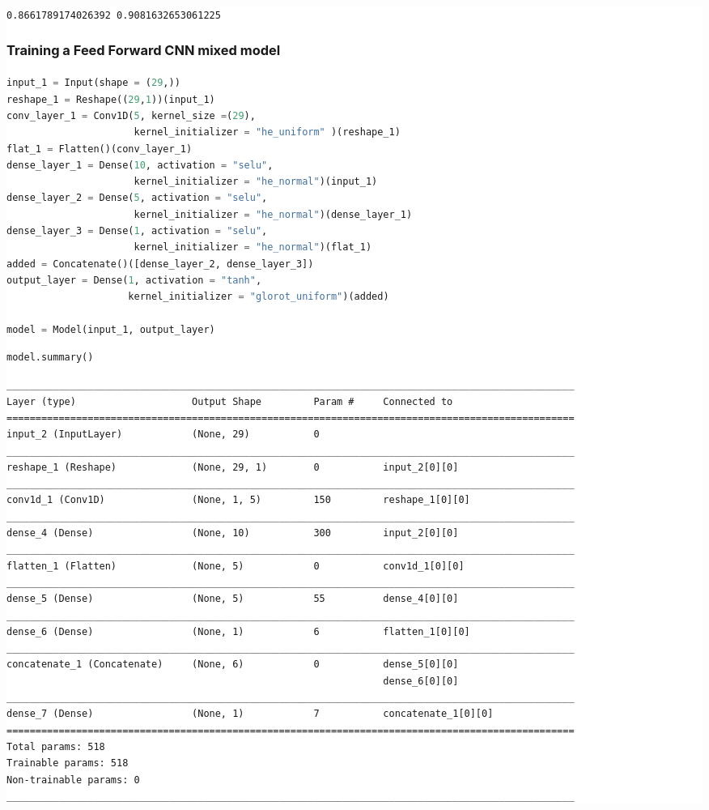     0.8661789174026392 0.9081632653061225
    

### Training a Feed Forward CNN mixed model


```python
input_1 = Input(shape = (29,))
reshape_1 = Reshape((29,1))(input_1)
conv_layer_1 = Conv1D(5, kernel_size =(29),
                      kernel_initializer = "he_uniform" )(reshape_1)
flat_1 = Flatten()(conv_layer_1)
dense_layer_1 = Dense(10, activation = "selu", 
                      kernel_initializer = "he_normal")(input_1)
dense_layer_2 = Dense(5, activation = "selu", 
                      kernel_initializer = "he_normal")(dense_layer_1)
dense_layer_3 = Dense(1, activation = "selu", 
                      kernel_initializer = "he_normal")(flat_1)
added = Concatenate()([dense_layer_2, dense_layer_3])
output_layer = Dense(1, activation = "tanh",
                     kernel_initializer = "glorot_uniform")(added)

model = Model(input_1, output_layer)
```


```python
model.summary()
```

    __________________________________________________________________________________________________
    Layer (type)                    Output Shape         Param #     Connected to                     
    ==================================================================================================
    input_2 (InputLayer)            (None, 29)           0                                            
    __________________________________________________________________________________________________
    reshape_1 (Reshape)             (None, 29, 1)        0           input_2[0][0]                    
    __________________________________________________________________________________________________
    conv1d_1 (Conv1D)               (None, 1, 5)         150         reshape_1[0][0]                  
    __________________________________________________________________________________________________
    dense_4 (Dense)                 (None, 10)           300         input_2[0][0]                    
    __________________________________________________________________________________________________
    flatten_1 (Flatten)             (None, 5)            0           conv1d_1[0][0]                   
    __________________________________________________________________________________________________
    dense_5 (Dense)                 (None, 5)            55          dense_4[0][0]                    
    __________________________________________________________________________________________________
    dense_6 (Dense)                 (None, 1)            6           flatten_1[0][0]                  
    __________________________________________________________________________________________________
    concatenate_1 (Concatenate)     (None, 6)            0           dense_5[0][0]                    
                                                                     dense_6[0][0]                    
    __________________________________________________________________________________________________
    dense_7 (Dense)                 (None, 1)            7           concatenate_1[0][0]              
    ==================================================================================================
    Total params: 518
    Trainable params: 518
    Non-trainable params: 0
    __________________________________________________________________________________________________
    